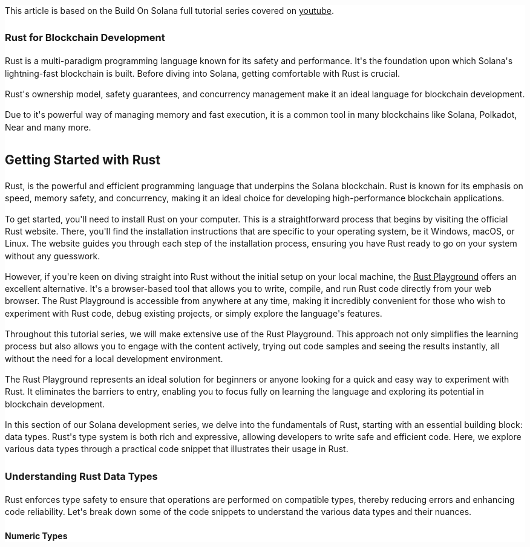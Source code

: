 This article is based on the Build On Solana full tutorial series covered on [youtube](https://www.youtube.com/playlist?list=PLOYP_hXwmI98jGlDcRWBucm_Zl_2lie-x).

### **Rust for Blockchain Development**

Rust is a multi-paradigm programming language known for its safety and performance. It's the foundation upon which Solana's lightning-fast blockchain is built. Before diving into Solana, getting comfortable with Rust is crucial.

Rust's ownership model, safety guarantees, and concurrency management make it an ideal language for blockchain development.

Due to it's powerful way of managing memory and fast execution, it is a common tool in many blockchains like Solana, Polkadot, Near and many more.

## Getting Started with Rust

Rust, is the powerful and efficient programming language that underpins the Solana blockchain. Rust is known for its emphasis on speed, memory safety, and concurrency, making it an ideal choice for developing high-performance blockchain applications.

To get started, you'll need to install Rust on your computer. This is a straightforward process that begins by visiting the official Rust website. There, you'll find the installation instructions that are specific to your operating system, be it Windows, macOS, or Linux. The website guides you through each step of the installation process, ensuring you have Rust ready to go on your system without any guesswork.

However, if you're keen on diving straight into Rust without the initial setup on your local machine, the [Rust Playground](https://play.rust-lang.org/?version=stable&mode=debug&edition=2021) offers an excellent alternative. It's a browser-based tool that allows you to write, compile, and run Rust code directly from your web browser. The Rust Playground is accessible from anywhere at any time, making it incredibly convenient for those who wish to experiment with Rust code, debug existing projects, or simply explore the language's features.

Throughout this tutorial series, we will make extensive use of the Rust Playground. This approach not only simplifies the learning process but also allows you to engage with the content actively, trying out code samples and seeing the results instantly, all without the need for a local development environment.

The Rust Playground represents an ideal solution for beginners or anyone looking for a quick and easy way to experiment with Rust. It eliminates the barriers to entry, enabling you to focus fully on learning the language and exploring its potential in blockchain development.

In this section of our Solana development series, we delve into the fundamentals of Rust, starting with an essential building block: data types. Rust's type system is both rich and expressive, allowing developers to write safe and efficient code. Here, we explore various data types through a practical code snippet that illustrates their usage in Rust.

### Understanding Rust Data Types

Rust enforces type safety to ensure that operations are performed on compatible types, thereby reducing errors and enhancing code reliability. Let's break down some of the code snippets to understand the various data types and their nuances.

#### Numeric Types
